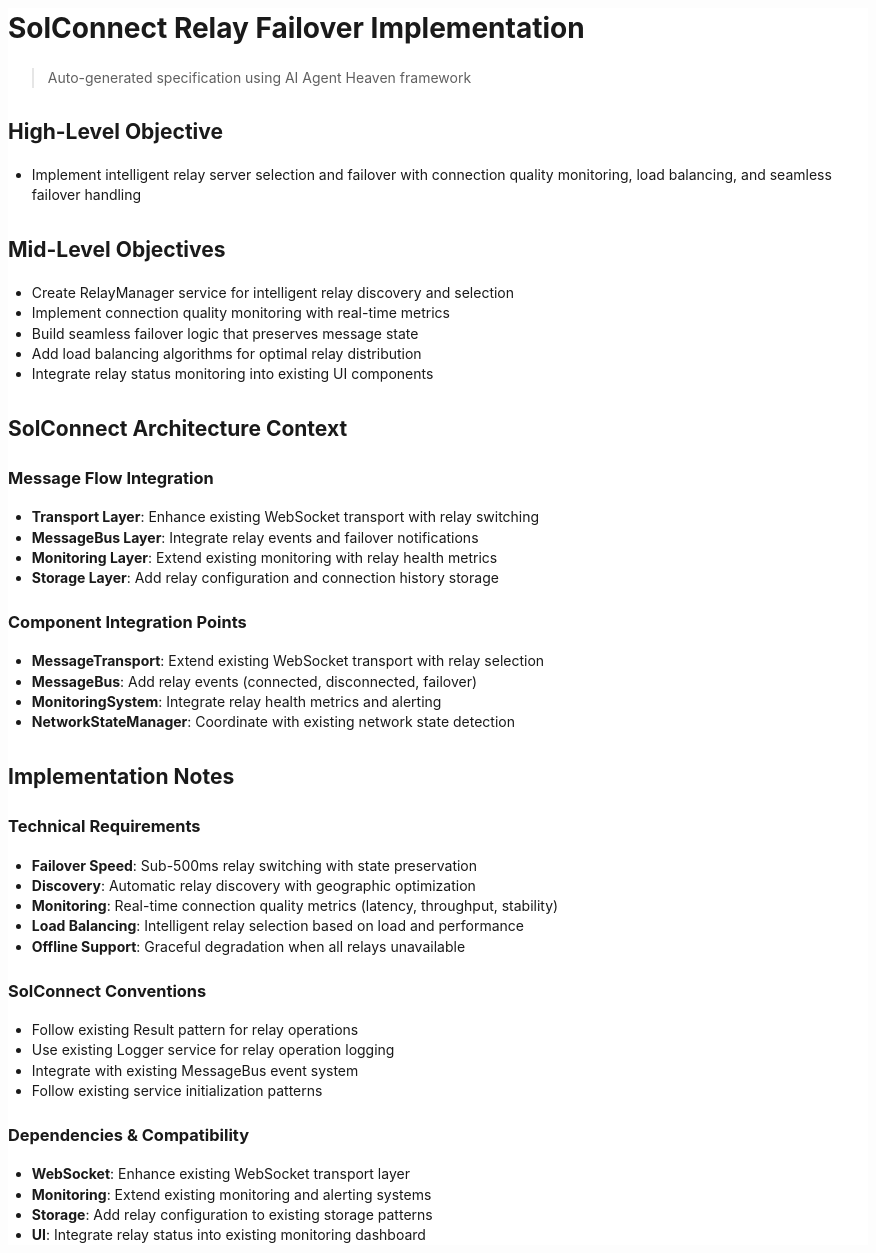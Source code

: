 # SolConnect Relay Failover Implementation
> Auto-generated specification using AI Agent Heaven framework

## High-Level Objective
- Implement intelligent relay server selection and failover with connection quality monitoring, load balancing, and seamless failover handling

## Mid-Level Objectives
- Create RelayManager service for intelligent relay discovery and selection
- Implement connection quality monitoring with real-time metrics
- Build seamless failover logic that preserves message state
- Add load balancing algorithms for optimal relay distribution
- Integrate relay status monitoring into existing UI components

## SolConnect Architecture Context

### Message Flow Integration
- **Transport Layer**: Enhance existing WebSocket transport with relay switching
- **MessageBus Layer**: Integrate relay events and failover notifications
- **Monitoring Layer**: Extend existing monitoring with relay health metrics
- **Storage Layer**: Add relay configuration and connection history storage

### Component Integration Points
- **MessageTransport**: Extend existing WebSocket transport with relay selection
- **MessageBus**: Add relay events (connected, disconnected, failover)
- **MonitoringSystem**: Integrate relay health metrics and alerting
- **NetworkStateManager**: Coordinate with existing network state detection

## Implementation Notes

### Technical Requirements
- **Failover Speed**: Sub-500ms relay switching with state preservation
- **Discovery**: Automatic relay discovery with geographic optimization
- **Monitoring**: Real-time connection quality metrics (latency, throughput, stability)
- **Load Balancing**: Intelligent relay selection based on load and performance
- **Offline Support**: Graceful degradation when all relays unavailable

### SolConnect Conventions
- Follow existing Result<T> pattern for relay operations
- Use existing Logger service for relay operation logging
- Integrate with existing MessageBus event system
- Follow existing service initialization patterns

### Dependencies & Compatibility
- **WebSocket**: Enhance existing WebSocket transport layer
- **Monitoring**: Extend existing monitoring and alerting systems
- **Storage**: Add relay configuration to existing storage patterns
- **UI**: Integrate relay status into existing monitoring dashboard
